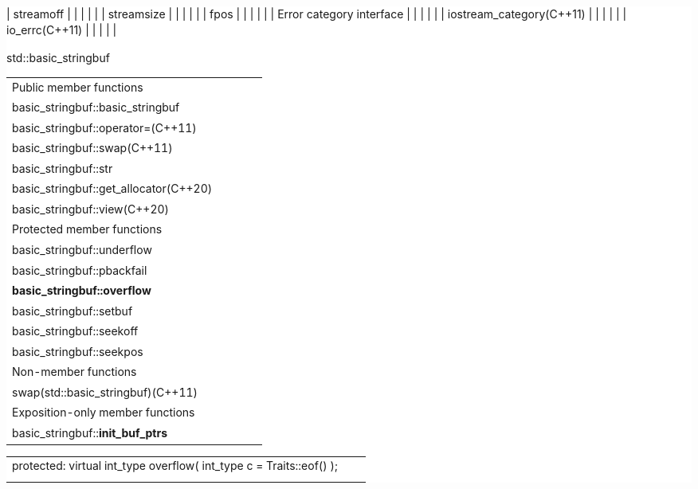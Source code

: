 | streamoff | | | | |
| streamsize | | | | |
| fpos | | | | |
| Error category interface | | | | |
| iostream_category(C++11) | | | | |
| io_errc(C++11) | | | | |

std::basic_stringbuf

|  |  |  |  |  |
| --- | --- | --- | --- | --- |
| Public member functions | | | | |
| basic_stringbuf::basic_stringbuf | | | | |
| basic_stringbuf::operator=(C++11) | | | | |
| basic_stringbuf::swap(C++11) | | | | |
| basic_stringbuf::str | | | | |
| basic_stringbuf::get_allocator(C++20) | | | | |
| basic_stringbuf::view(C++20) | | | | |
| Protected member functions | | | | |
| basic_stringbuf::underflow | | | | |
| basic_stringbuf::pbackfail | | | | |
| ****basic_stringbuf::overflow**** | | | | |
| basic_stringbuf::setbuf | | | | |
| basic_stringbuf::seekoff | | | | |
| basic_stringbuf::seekpos | | | | |
| Non-member functions | | | | |
| swap(std::basic_stringbuf)(C++11) | | | | |
| Exposition-only member functions | | | | |
| basic_stringbuf::**init_buf_ptrs** | | | | |

|  |  |  |
| --- | --- | --- |
| protected:  virtual int_type overflow( int_type c = Traits::eof() ); |  |  |
|  |  |  |
